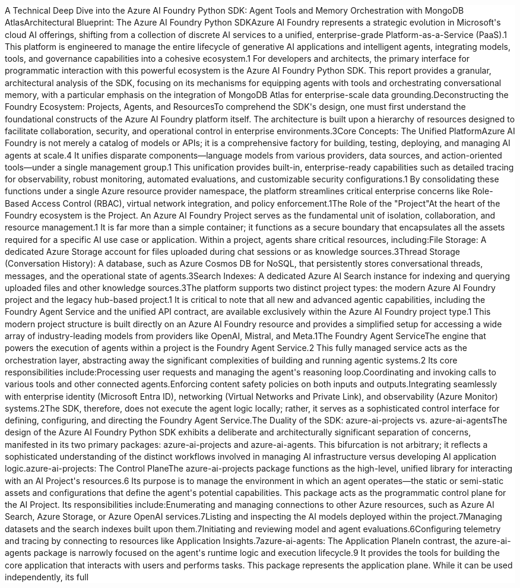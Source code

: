 A Technical Deep Dive into the Azure AI Foundry Python SDK: Agent Tools and Memory Orchestration with MongoDB AtlasArchitectural Blueprint: The Azure AI Foundry Python SDKAzure AI Foundry represents a strategic evolution in Microsoft's cloud AI offerings, shifting from a collection of discrete AI services to a unified, enterprise-grade Platform-as-a-Service (PaaS).1 This platform is engineered to manage the entire lifecycle of generative AI applications and intelligent agents, integrating models, tools, and governance capabilities into a cohesive ecosystem.1 For developers and architects, the primary interface for programmatic interaction with this powerful ecosystem is the Azure AI Foundry Python SDK. This report provides a granular, architectural analysis of the SDK, focusing on its mechanisms for equipping agents with tools and orchestrating conversational memory, with a particular emphasis on the integration of MongoDB Atlas for enterprise-scale data grounding.Deconstructing the Foundry Ecosystem: Projects, Agents, and ResourcesTo comprehend the SDK's design, one must first understand the foundational constructs of the Azure AI Foundry platform itself. The architecture is built upon a hierarchy of resources designed to facilitate collaboration, security, and operational control in enterprise environments.3Core Concepts: The Unified PlatformAzure AI Foundry is not merely a catalog of models or APIs; it is a comprehensive factory for building, testing, deploying, and managing AI agents at scale.4 It unifies disparate components—language models from various providers, data sources, and action-oriented tools—under a single management group.1 This unification provides built-in, enterprise-ready capabilities such as detailed tracing for observability, robust monitoring, automated evaluations, and customizable security configurations.1 By consolidating these functions under a single Azure resource provider namespace, the platform streamlines critical enterprise concerns like Role-Based Access Control (RBAC), virtual network integration, and policy enforcement.1The Role of the "Project"At the heart of the Foundry ecosystem is the Project. An Azure AI Foundry Project serves as the fundamental unit of isolation, collaboration, and resource management.1 It is far more than a simple container; it functions as a secure boundary that encapsulates all the assets required for a specific AI use case or application. Within a project, agents share critical resources, including:File Storage: A dedicated Azure Storage account for files uploaded during chat sessions or as knowledge sources.3Thread Storage (Conversation History): A database, such as Azure Cosmos DB for NoSQL, that persistently stores conversational threads, messages, and the operational state of agents.3Search Indexes: A dedicated Azure AI Search instance for indexing and querying uploaded files and other knowledge sources.3The platform supports two distinct project types: the modern Azure AI Foundry project and the legacy hub-based project.1 It is critical to note that all new and advanced agentic capabilities, including the Foundry Agent Service and the unified API contract, are available exclusively within the Azure AI Foundry project type.1 This modern project structure is built directly on an Azure AI Foundry resource and provides a simplified setup for accessing a wide array of industry-leading models from providers like OpenAI, Mistral, and Meta.1The Foundry Agent ServiceThe engine that powers the execution of agents within a project is the Foundry Agent Service.2 This fully managed service acts as the orchestration layer, abstracting away the significant complexities of building and running agentic systems.2 Its core responsibilities include:Processing user requests and managing the agent's reasoning loop.Coordinating and invoking calls to various tools and other connected agents.Enforcing content safety policies on both inputs and outputs.Integrating seamlessly with enterprise identity (Microsoft Entra ID), networking (Virtual Networks and Private Link), and observability (Azure Monitor) systems.2The SDK, therefore, does not execute the agent logic locally; rather, it serves as a sophisticated control interface for defining, configuring, and directing the Foundry Agent Service.The Duality of the SDK: azure-ai-projects vs. azure-ai-agentsThe design of the Azure AI Foundry Python SDK exhibits a deliberate and architecturally significant separation of concerns, manifested in its two primary packages: azure-ai-projects and azure-ai-agents. This bifurcation is not arbitrary; it reflects a sophisticated understanding of the distinct workflows involved in managing AI infrastructure versus developing AI application logic.azure-ai-projects: The Control PlaneThe azure-ai-projects package functions as the high-level, unified library for interacting with an AI Project's resources.6 Its purpose is to manage the environment in which an agent operates—the static or semi-static assets and configurations that define the agent's potential capabilities. This package acts as the programmatic control plane for the AI Project. Its responsibilities include:Enumerating and managing connections to other Azure resources, such as Azure AI Search, Azure Storage, or Azure OpenAI services.7Listing and inspecting the AI models deployed within the project.7Managing datasets and the search indexes built upon them.7Initiating and reviewing model and agent evaluations.6Configuring telemetry and tracing by connecting to resources like Application Insights.7azure-ai-agents: The Application PlaneIn contrast, the azure-ai-agents package is narrowly focused on the agent's runtime logic and execution lifecycle.9 It provides the tools for building the core application that interacts with users and performs tasks. This package represents the application plane. While it can be used independently, its full